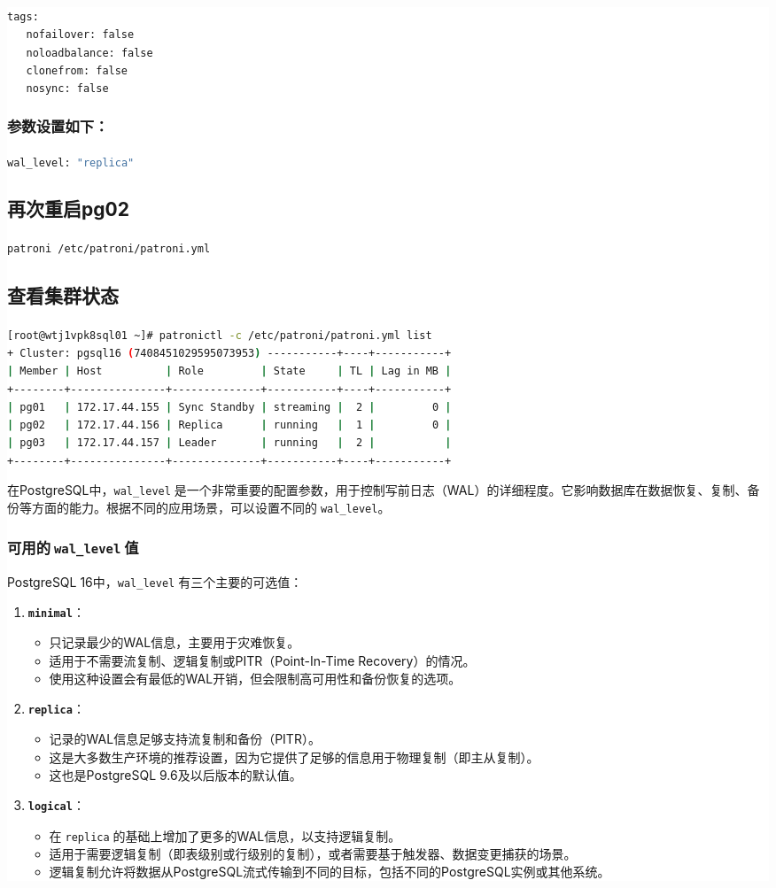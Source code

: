 ```bash
tags:
   nofailover: false
   noloadbalance: false
   clonefrom: false
   nosync: false
```


### 参数设置如下：

```bash
wal_level: "replica"
```


## 再次重启pg02
```bash
patroni /etc/patroni/patroni.yml
```

## 查看集群状态

```bash
[root@wtj1vpk8sql01 ~]# patronictl -c /etc/patroni/patroni.yml list
+ Cluster: pgsql16 (7408451029595073953) -----------+----+-----------+
| Member | Host          | Role         | State     | TL | Lag in MB |
+--------+---------------+--------------+-----------+----+-----------+
| pg01   | 172.17.44.155 | Sync Standby | streaming |  2 |         0 |
| pg02   | 172.17.44.156 | Replica      | running   |  1 |         0 |
| pg03   | 172.17.44.157 | Leader       | running   |  2 |           |
+--------+---------------+--------------+-----------+----+-----------+

```


在PostgreSQL中，`wal_level` 是一个非常重要的配置参数，用于控制写前日志（WAL）的详细程度。它影响数据库在数据恢复、复制、备份等方面的能力。根据不同的应用场景，可以设置不同的 `wal_level`。

### 可用的 `wal_level` 值

PostgreSQL 16中，`wal_level` 有三个主要的可选值：

1. **`minimal`**：
    
    - 只记录最少的WAL信息，主要用于灾难恢复。
    - 适用于不需要流复制、逻辑复制或PITR（Point-In-Time Recovery）的情况。
    - 使用这种设置会有最低的WAL开销，但会限制高可用性和备份恢复的选项。
2. **`replica`**：
    
    - 记录的WAL信息足够支持流复制和备份（PITR）。
    - 这是大多数生产环境的推荐设置，因为它提供了足够的信息用于物理复制（即主从复制）。
    - 这也是PostgreSQL 9.6及以后版本的默认值。
3. **`logical`**：
    
    - 在 `replica` 的基础上增加了更多的WAL信息，以支持逻辑复制。
    - 适用于需要逻辑复制（即表级别或行级别的复制），或者需要基于触发器、数据变更捕获的场景。
    - 逻辑复制允许将数据从PostgreSQL流式传输到不同的目标，包括不同的PostgreSQL实例或其他系统。
